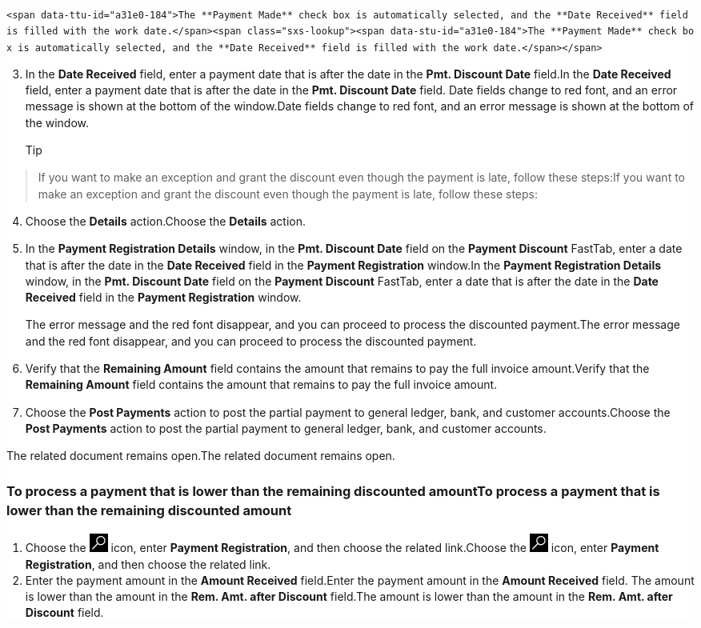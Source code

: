     <span data-ttu-id="a31e0-184">The **Payment Made** check box is automatically selected, and the **Date Received** field is filled with the work date.</span><span class="sxs-lookup"><span data-stu-id="a31e0-184">The **Payment Made** check box is automatically selected, and the **Date Received** field is filled with the work date.</span></span>
3. <span data-ttu-id="a31e0-185">In the **Date Received** field, enter a payment date that is after the date in the **Pmt. Discount Date** field.</span><span class="sxs-lookup"><span data-stu-id="a31e0-185">In the **Date Received** field, enter a payment date that is after the date in the **Pmt. Discount Date** field.</span></span> <span data-ttu-id="a31e0-186">Date fields change to red font, and an error message is shown at the bottom of the window.</span><span class="sxs-lookup"><span data-stu-id="a31e0-186">Date fields change to red font, and an error message is shown at the bottom of the window.</span></span>

    > [!TIP]  
>   <span data-ttu-id="a31e0-187">If you want to make an exception and grant the discount even though the payment is late, follow these steps:</span><span class="sxs-lookup"><span data-stu-id="a31e0-187">If you want to make an exception and grant the discount even though the payment is late, follow these steps:</span></span>
4. <span data-ttu-id="a31e0-188">Choose the **Details** action.</span><span class="sxs-lookup"><span data-stu-id="a31e0-188">Choose the **Details** action.</span></span>  
5. <span data-ttu-id="a31e0-189">In the **Payment Registration Details** window, in the **Pmt. Discount Date** field on the **Payment Discount** FastTab, enter a date that is after the date in the **Date Received** field in the **Payment Registration** window.</span><span class="sxs-lookup"><span data-stu-id="a31e0-189">In the **Payment Registration Details** window, in the **Pmt. Discount Date** field on the **Payment Discount** FastTab, enter a date that is after the date in the **Date Received** field in the **Payment Registration** window.</span></span>  

    <span data-ttu-id="a31e0-190">The error message and the red font disappear, and you can proceed to process the discounted payment.</span><span class="sxs-lookup"><span data-stu-id="a31e0-190">The error message and the red font disappear, and you can proceed to process the discounted payment.</span></span>    
6. <span data-ttu-id="a31e0-191">Verify that the **Remaining Amount** field contains the amount that remains to pay the full invoice amount.</span><span class="sxs-lookup"><span data-stu-id="a31e0-191">Verify that the **Remaining Amount** field contains the amount that remains to pay the full invoice amount.</span></span>  
7. <span data-ttu-id="a31e0-192">Choose the **Post Payments** action to post the partial payment to general ledger, bank, and customer accounts.</span><span class="sxs-lookup"><span data-stu-id="a31e0-192">Choose the **Post Payments** action to post the partial payment to general ledger, bank, and customer accounts.</span></span>  

<span data-ttu-id="a31e0-193">The related document remains open.</span><span class="sxs-lookup"><span data-stu-id="a31e0-193">The related document remains open.</span></span>

### <a name="to-process-a-payment-that-is-lower-than-the-remaining-discounted-amount"></a><span data-ttu-id="a31e0-194">To process a payment that is lower than the remaining discounted amount</span><span class="sxs-lookup"><span data-stu-id="a31e0-194">To process a payment that is lower than the remaining discounted amount</span></span>
1. <span data-ttu-id="a31e0-195">Choose the ![Search for Page or Report](media/ui-search/search_small.png "Search for Page or Report icon") icon, enter **Payment Registration**, and then choose the related link.</span><span class="sxs-lookup"><span data-stu-id="a31e0-195">Choose the ![Search for Page or Report](media/ui-search/search_small.png "Search for Page or Report icon") icon, enter **Payment Registration**, and then choose the related link.</span></span>  
2. <span data-ttu-id="a31e0-196">Enter the payment amount in the **Amount Received** field.</span><span class="sxs-lookup"><span data-stu-id="a31e0-196">Enter the payment amount in the **Amount Received** field.</span></span> <span data-ttu-id="a31e0-197">The amount is lower than the amount in the **Rem. Amt. after Discount** field.</span><span class="sxs-lookup"><span data-stu-id="a31e0-197">The amount is lower than the amount in the **Rem. Amt. after Discount** field.</span></span>
